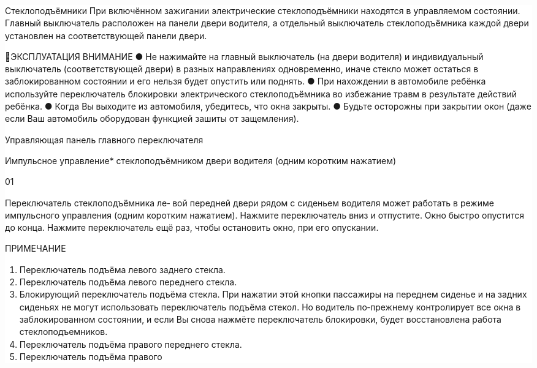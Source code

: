 Стеклоподъёмники
При включённом зажигании электрические стеклоподъёмники находятся
в управляемом состоянии. Главный
выключатель расположен на панели
двери водителя, а отдельный выключатель стеклоподъёмника каждой двери
установлен на соответствующей панели
двери.

ЭКСПЛУАТАЦИЯ
ВНИМАНИЕ
● Не
нажимайте
на
главный
выключатель (на двери водителя) и индивидуальный выключатель (соответствующей двери)
в разных направлениях одновременно, иначе стекло может
остаться в заблокированном
состоянии и его нельзя будет
опустить или поднять.
● При нахождении в автомобиле
ребёнка используйте переключатель блокировки электрического стеклоподъёмника во избежание травм в результате действий ребёнка.
● Когда Вы выходите из автомобиля, убедитесь, что окна
закрыты.
● Будьте осторожны при закрытии
окон (даже если Ваш автомобиль
оборудован функцией зашиты от
защемления).

Управляющая панель главного
переключателя

Импульсное управление*
стеклоподъёмником двери водителя
(одним коротким нажатием)

01

Переключатель стеклоподъёмника ле‑
вой передней двери рядом с сиденьем
водителя может работать в режиме
импульсного управления (одним коротким нажатием). Нажмите переключатель
вниз и отпустите. Окно быстро опустится
до конца.
Нажмите переключатель ещё раз, чтобы
остановить окно, при его опускании.

ПРИМЕЧАНИЕ
1. Переключатель
подъёма
левого
заднего стекла.
2. Переключатель
подъёма
левого
переднего стекла.
3. Блокирующий переключатель подъёма стекла. При нажатии этой кнопки
пассажиры на переднем сиденье и на
задних сиденьях не могут использовать переключатель подъёма стекол. Но
водитель по‑прежнему контролирует
все окна в заблокированном состоянии,
и если Вы снова нажмёте переключатель блокировки, будет восстановлена
работа стеклоподъемников.
4. Переключатель подъёма правого
переднего стекла.
5. Переключатель подъёма правого